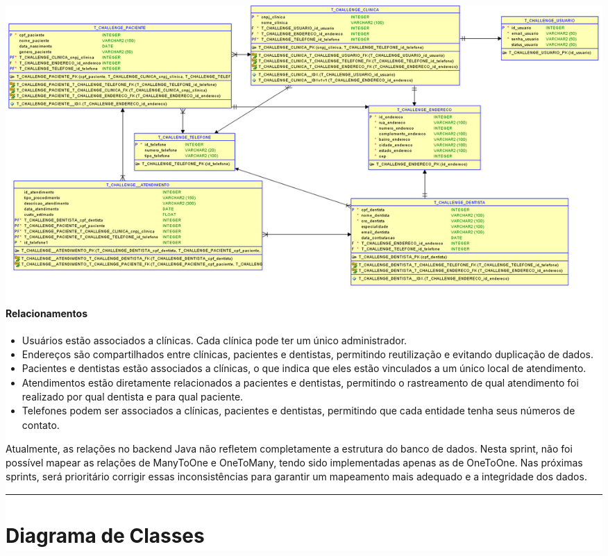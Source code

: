 ![Relacional](src/main/resources/diagramas/Relationalfinal.png)

#### Relacionamentos 

- Usuários estão associados a clínicas. Cada clínica pode ter um único administrador.
- Endereços são compartilhados entre clínicas, pacientes e dentistas, permitindo reutilização e evitando duplicação de dados.
- Pacientes e dentistas estão associados a clínicas, o que indica que eles estão vinculados a um único local de atendimento.
- Atendimentos estão diretamente relacionados a pacientes e dentistas, permitindo o rastreamento de qual atendimento foi realizado por qual dentista e para qual paciente.
- Telefones podem ser associados a clínicas, pacientes e dentistas, permitindo que cada entidade tenha seus números de contato.

Atualmente, as relações no backend Java não refletem completamente a estrutura 
do banco de dados. Nesta sprint, não foi possível mapear as relações de ManyToOne e OneToMany, 
tendo sido implementadas apenas as de OneToOne. Nas próximas sprints, será prioritário 
corrigir essas inconsistências para garantir um mapeamento mais adequado e a integridade dos dados.

---
# Diagrama de Classes
